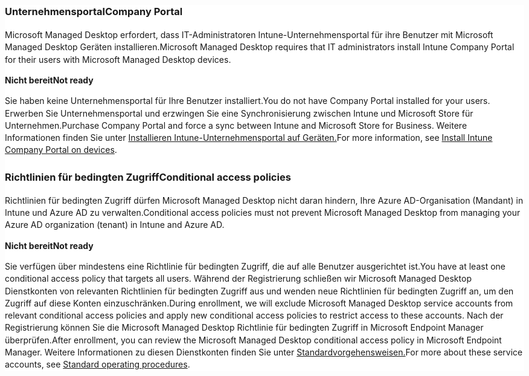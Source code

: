 ### <a name="company-portal"></a><span data-ttu-id="7d668-149">Unternehmensportal</span><span class="sxs-lookup"><span data-stu-id="7d668-149">Company Portal</span></span>

<span data-ttu-id="7d668-150">Microsoft Managed Desktop erfordert, dass IT-Administratoren Intune-Unternehmensportal für ihre Benutzer mit Microsoft Managed Desktop Geräten installieren.</span><span class="sxs-lookup"><span data-stu-id="7d668-150">Microsoft Managed Desktop requires that IT administrators install Intune Company Portal for their users with Microsoft Managed Desktop devices.</span></span> 

<span data-ttu-id="7d668-151">**Nicht bereit**</span><span class="sxs-lookup"><span data-stu-id="7d668-151">**Not ready**</span></span>

<span data-ttu-id="7d668-152">Sie haben keine Unternehmensportal für Ihre Benutzer installiert.</span><span class="sxs-lookup"><span data-stu-id="7d668-152">You do not have Company Portal installed for your users.</span></span> <span data-ttu-id="7d668-153">Erwerben Sie Unternehmensportal und erzwingen Sie eine Synchronisierung zwischen Intune und Microsoft Store für Unternehmen.</span><span class="sxs-lookup"><span data-stu-id="7d668-153">Purchase Company Portal and force a sync between Intune and Microsoft Store for Business.</span></span> <span data-ttu-id="7d668-154">Weitere Informationen finden Sie unter [Installieren Intune-Unternehmensportal auf Geräten.](../get-started/company-portal.md)</span><span class="sxs-lookup"><span data-stu-id="7d668-154">For more information, see [Install Intune Company Portal on devices](../get-started/company-portal.md).</span></span>


### <a name="conditional-access-policies"></a><span data-ttu-id="7d668-155">Richtlinien für bedingten Zugriff</span><span class="sxs-lookup"><span data-stu-id="7d668-155">Conditional access policies</span></span>

<span data-ttu-id="7d668-156">Richtlinien für bedingten Zugriff dürfen Microsoft Managed Desktop nicht daran hindern, Ihre Azure AD-Organisation (Mandant) in Intune und Azure AD zu verwalten.</span><span class="sxs-lookup"><span data-stu-id="7d668-156">Conditional access policies must not prevent Microsoft Managed Desktop from managing your Azure AD organization (tenant) in Intune and Azure AD.</span></span>

<span data-ttu-id="7d668-157">**Nicht bereit**</span><span class="sxs-lookup"><span data-stu-id="7d668-157">**Not ready**</span></span>

<span data-ttu-id="7d668-158">Sie verfügen über mindestens eine Richtlinie für bedingten Zugriff, die auf alle Benutzer ausgerichtet ist.</span><span class="sxs-lookup"><span data-stu-id="7d668-158">You have at least one conditional access policy that targets all users.</span></span> <span data-ttu-id="7d668-159">Während der Registrierung schließen wir Microsoft Managed Desktop Dienstkonten von relevanten Richtlinien für bedingten Zugriff aus und wenden neue Richtlinien für bedingten Zugriff an, um den Zugriff auf diese Konten einzuschränken.</span><span class="sxs-lookup"><span data-stu-id="7d668-159">During enrollment, we will exclude Microsoft Managed Desktop service accounts from relevant conditional access policies and apply new conditional access policies to restrict access to these accounts.</span></span> <span data-ttu-id="7d668-160">Nach der Registrierung können Sie die Microsoft Managed Desktop Richtlinie für bedingten Zugriff in Microsoft Endpoint Manager überprüfen.</span><span class="sxs-lookup"><span data-stu-id="7d668-160">After enrollment, you can review the Microsoft Managed Desktop conditional access policy in Microsoft Endpoint Manager.</span></span> <span data-ttu-id="7d668-161">Weitere Informationen zu diesen Dienstkonten finden Sie unter [Standardvorgehensweisen.](../service-description/operations-and-monitoring.md#standard-operating-procedures)</span><span class="sxs-lookup"><span data-stu-id="7d668-161">For more about these service accounts, see [Standard operating procedures](../service-description/operations-and-monitoring.md#standard-operating-procedures).</span></span>
